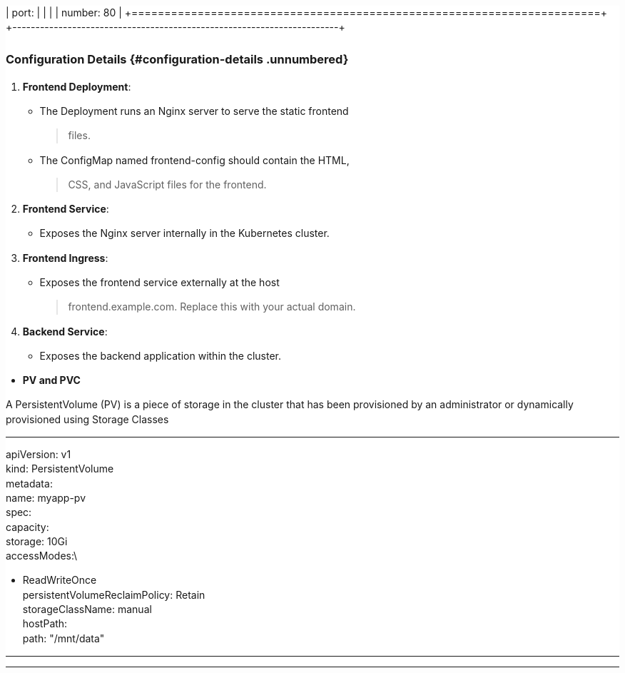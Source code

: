 | port:                                                                 |
|                                                                       |
| number: 80                                                            |
+=======================================================================+
+-----------------------------------------------------------------------+

### **Configuration Details** {#configuration-details .unnumbered}

1.  **Frontend Deployment**:

    -   The Deployment runs an Nginx server to serve the static frontend
        > files.

    -   The ConfigMap named frontend-config should contain the HTML,
        > CSS, and JavaScript files for the frontend.

2.  **Frontend Service**:

    -   Exposes the Nginx server internally in the Kubernetes cluster.

3.  **Frontend Ingress**:

    -   Exposes the frontend service externally at the host
        > frontend.example.com. Replace this with your actual domain.

4.  **Backend Service**:

    -   Exposes the backend application within the cluster.

-   **PV and PVC**

A PersistentVolume (PV) is a piece of storage in the cluster that has
been provisioned by an administrator or dynamically provisioned using
Storage Classes

  -----------------------------------------------------------------------
  apiVersion: v1\
  kind: PersistentVolume\
  metadata:\
  name: myapp-pv\
  spec:\
  capacity:\
  storage: 10Gi\
  accessModes:\
  - ReadWriteOnce\
  persistentVolumeReclaimPolicy: Retain\
  storageClassName: manual\
  hostPath:\
  path: \"/mnt/data\"
  -----------------------------------------------------------------------

  -----------------------------------------------------------------------
